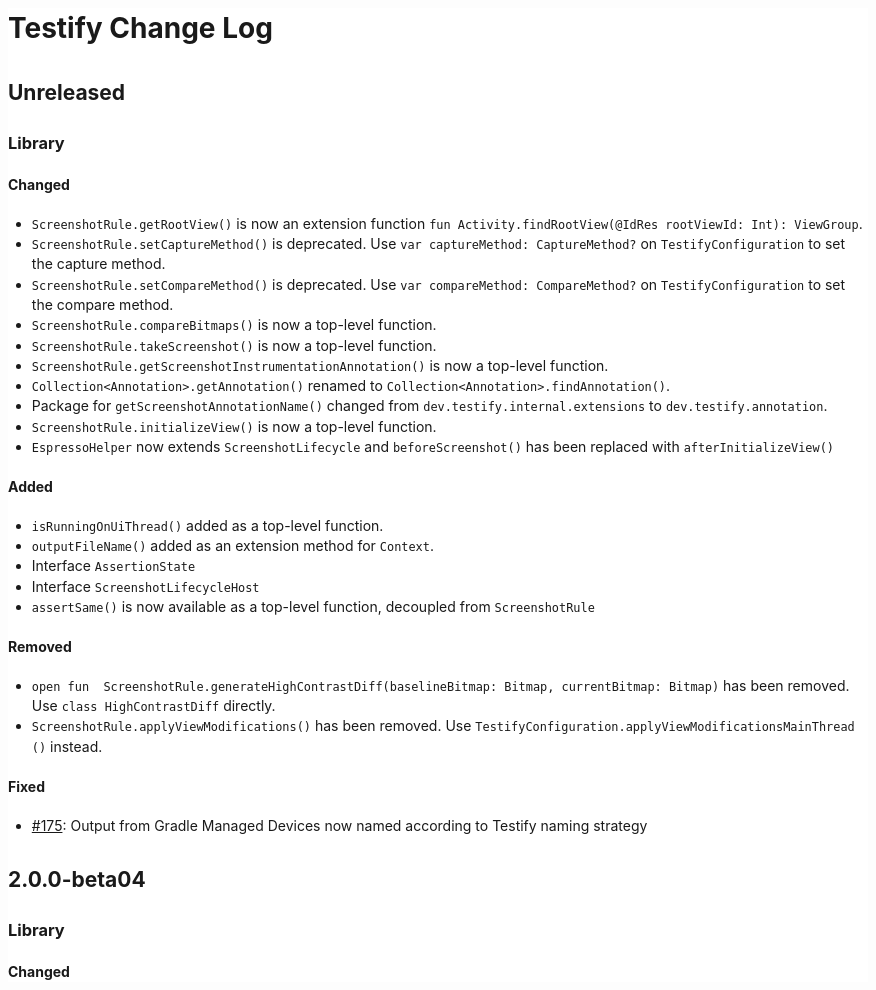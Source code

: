 # Testify Change Log

## Unreleased

### Library

#### Changed

- `ScreenshotRule.getRootView()` is now an extension function `fun Activity.findRootView(@IdRes rootViewId: Int): ViewGroup`.
- `ScreenshotRule.setCaptureMethod()` is deprecated. Use `var captureMethod: CaptureMethod?` on `TestifyConfiguration` to set the capture method.
- `ScreenshotRule.setCompareMethod()` is deprecated. Use `var compareMethod: CompareMethod?` on `TestifyConfiguration` to set the compare method.
- `ScreenshotRule.compareBitmaps()` is now a top-level function.
- `ScreenshotRule.takeScreenshot()` is now a top-level function.
- `ScreenshotRule.getScreenshotInstrumentationAnnotation()` is now a top-level function.
- `Collection<Annotation>.getAnnotation()` renamed to `Collection<Annotation>.findAnnotation()`.
- Package for `getScreenshotAnnotationName()` changed from `dev.testify.internal.extensions` to `dev.testify.annotation`.
- `ScreenshotRule.initializeView()` is now a top-level function.
- `EspressoHelper` now extends `ScreenshotLifecycle` and `beforeScreenshot()` has been replaced with `afterInitializeView()`

#### Added

- `isRunningOnUiThread()` added as a top-level function.
- `outputFileName()` added as an extension method for `Context`.
- Interface `AssertionState`
- Interface `ScreenshotLifecycleHost`
- `assertSame()` is now available as a top-level function, decoupled from `ScreenshotRule`

#### Removed

- `open fun  ScreenshotRule.generateHighContrastDiff(baselineBitmap: Bitmap, currentBitmap: Bitmap)` has been removed. Use `class HighContrastDiff` directly.
- `ScreenshotRule.applyViewModifications()` has been removed. Use `TestifyConfiguration.applyViewModificationsMainThread()` instead.

#### Fixed

- [#175](https://github.com/ndtp/android-testify/issues/175): Output from Gradle Managed Devices now named according to Testify naming strategy

## 2.0.0-beta04

### Library

#### Changed
